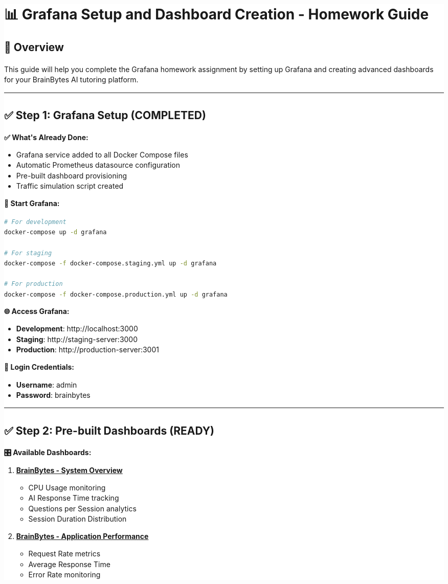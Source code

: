 # 📊 Grafana Setup and Dashboard Creation - Homework Guide

## 🎯 Overview

This guide will help you complete the Grafana homework assignment by setting up Grafana and creating advanced dashboards for your BrainBytes AI tutoring platform.

---

## ✅ Step 1: Grafana Setup (COMPLETED)

**✅ What's Already Done:**
- Grafana service added to all Docker Compose files
- Automatic Prometheus datasource configuration
- Pre-built dashboard provisioning
- Traffic simulation script created

**🚀 Start Grafana:**
```bash
# For development
docker-compose up -d grafana

# For staging  
docker-compose -f docker-compose.staging.yml up -d grafana

# For production
docker-compose -f docker-compose.production.yml up -d grafana
```

**🌐 Access Grafana:**
- **Development**: http://localhost:3000
- **Staging**: http://staging-server:3000
- **Production**: http://production-server:3001

**🔐 Login Credentials:**
- **Username**: admin
- **Password**: brainbytes

---

## ✅ Step 2: Pre-built Dashboards (READY)

**🎛️ Available Dashboards:**

1. **[BrainBytes - System Overview](../monitoring/grafana/provisioning/dashboards/system-overview.json)**
   - CPU Usage monitoring
   - AI Response Time tracking
   - Questions per Session analytics
   - Session Duration Distribution

2. **[BrainBytes - Application Performance](../monitoring/grafana/provisioning/dashboards/application-performance.json)**
   - Request Rate metrics
   - Average Response Time
   - Error Rate monitoring
